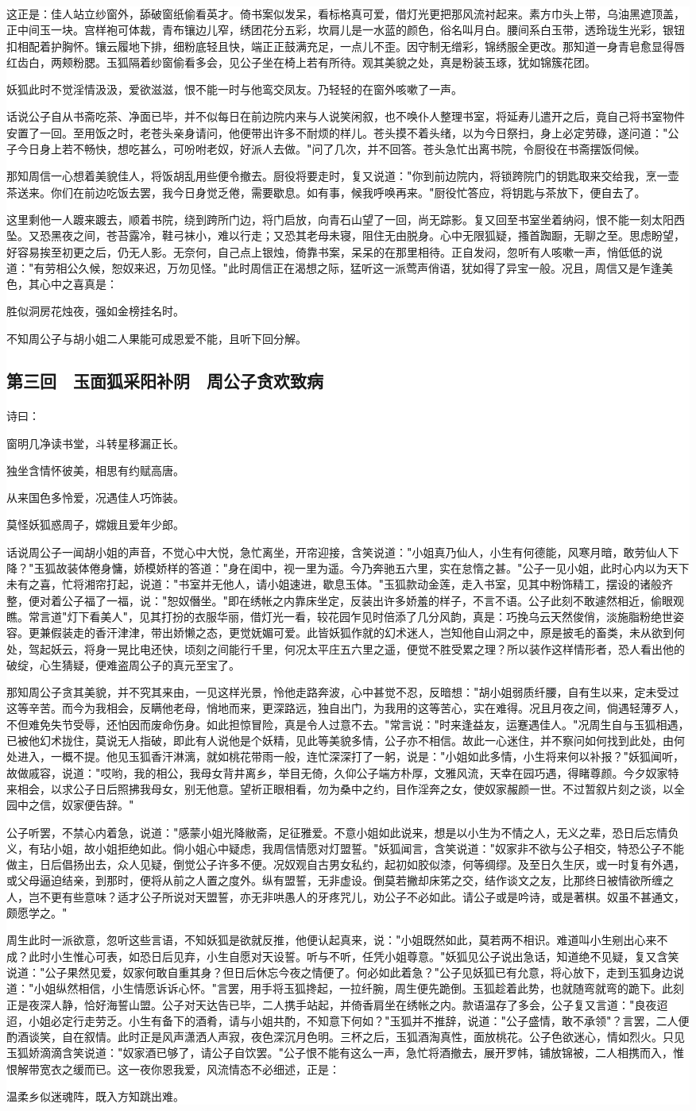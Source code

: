 这正是：佳人站立纱窗外，舔破窗纸偷看英才。倚书案似发呆，看标格真可爱，借灯光更把那风流衬起来。素方巾头上带，乌油黑遮顶盖，正中间玉一块。宫样袍可体裁，青布镶边儿窄，绣团花分五彩，坎肩儿是一水蓝的颜色，俗名叫月白。腰间系白玉带，透玲珑生光彩，银钮扣相配着护胸怀。镶云履地下排，细粉底轻且快，端正正鼓满充足，一点儿不歪。因守制无缯彩，锦绣服全更改。那知道一身青皂愈显得唇红齿白，两颊粉腮。玉狐隔着纱窗偷看多会，见公子坐在椅上若有所待。观其美貌之处，真是粉装玉琢，犹如锦簇花团。  

妖狐此时不觉淫情汲汲，爱欲滋滋，恨不能一时与他鸾交凤友。乃轻轻的在窗外咳嗽了一声。  

话说公子自从书斋吃茶、净面已毕，并不似每日在前边院内来与人说笑闲叙，也不唤仆人整理书室，将延寿儿遣开之后，竟自己将书室物件安置了一回。至用饭之时，老苍头亲身请问，他便带出许多不耐烦的样儿。苍头摸不着头绪，以为今日祭扫，身上必定劳碌，遂问道："公子今日身上若不畅快，想吃甚么，可吩咐老奴，好派人去做。"问了几次，并不回答。苍头急忙出离书院，令厨役在书斋摆饭伺候。  

那知周信一心想着美貌佳人，将饭胡乱用些便令撤去。厨役将要走时，复又说道："你到前边院内，将锁跨院门的钥匙取来交给我，烹一壶茶送来。你们在前边吃饭去罢，我今日身觉乏倦，需要歇息。如有事，候我呼唤再来。"厨役忙答应，将钥匙与茶放下，便自去了。  

这里剩他一人踱来踱去，顺着书院，绕到跨所门边，将门启放，向青石山望了一回，尚无踪影。复又回至书室坐着纳闷，恨不能一刻太阳西坠。又恐黑夜之间，苍苔露冷，鞋弓袜小，难以行走；又恐其老母未寝，阻住无由脱身。心中无限狐疑，搔首踟蹰，无聊之至。思虑盼望，好容易挨至初更之后，仍无人影。无奈何，自己点上银烛，倚靠书案，呆呆的在那里相待。正自发闷，忽听有人咳嗽一声，悄低低的说道："有劳相公久候，恕奴来迟，万勿见怪。"此时周信正在渴想之际，猛听这一派莺声俏语，犹如得了异宝一般。况且，周信又是乍逢美色，其心中之喜真是：  

胜似洞房花烛夜，强如金榜挂名时。  

不知周公子与胡小姐二人果能可成恩爱不能，且听下回分解。  

## 第三回　玉面狐采阳补阴　周公子贪欢致病  

诗曰：  

窗明几净读书堂，斗转星移漏正长。  

独坐含情怀彼美，相思有约赋高唐。  

从来国色多怜爱，况遇佳人巧饰装。  

莫怪妖狐惑周子，嫦娥且爱年少郎。  

话说周公子一闻胡小姐的声音，不觉心中大悦，急忙离坐，开帘迎接，含笑说道："小姐真乃仙人，小生有何德能，风寒月暗，敢劳仙人下降？"玉狐故装体倦身慵，娇模娇样的答道："身在闺中，视一里为遥。今乃奔驰五六里，实在怠惰之甚。"公子一见小姐，此时心内以为天下未有之喜，忙将湘帘打起，说道："书室并无他人，请小姐速进，歇息玉体。"玉狐款动金莲，走入书室，见其中粉饰精工，摆设的诸般齐整，便对着公子福了一福，说："恕奴僭坐。"即在绣帐之内靠床坐定，反装出许多娇羞的样子，不言不语。公子此刻不敢遽然相近，偷眼观瞧。常言道"灯下看美人"，见其打扮的衣服华丽，借灯光一看，较花园乍见时倍添了几分风韵，真是：巧挽乌云天然俊俏，淡施脂粉绝世姿容。更兼假装走的香汗津津，带出娇懒之态，更觉妩媚可爱。此皆妖狐作就的幻术迷人，岂知他自山洞之中，原是披毛的畜类，未从欲到何处，驾起妖云，将身一晃比电还快，顷刻之间能行千里，何况太平庄五六里之遥，便觉不胜受累之理？所以装作这样情形者，恐人看出他的破绽，心生猜疑，便难盗周公子的真元至宝了。  

那知周公子贪其美貌，并不究其来由，一见这样光景，怜他走路奔波，心中甚觉不忍，反暗想："胡小姐弱质纤腰，自有生以来，定未受过这等辛苦。而今为我相会，反瞒他老母，悄地而来，更深路远，独自出门，为我用的这等苦心，实在难得。况且月夜之间，倘遇轻薄歹人，不但难免失节受辱，还怕因而废命伤身。如此担惊冒险，真是令人过意不去。"常言说："时来逢益友，运蹇遇佳人。"况周生自与玉狐相遇，已被他幻术拢住，莫说无人指破，即此有人说他是个妖精，见此等美貌多情，公子亦不相信。故此一心迷住，并不察问如何找到此处，由何处进入，一概不提。他见玉狐香汗淋漓，就如桃花带雨一般，连忙深深打了一躬，说是："小姐如此多情，小生将来何以补报？"妖狐闻听，故做戚容，说道："哎哟，我的相公，我母女背井离乡，举目无倚，久仰公子端方朴厚，文雅风流，天幸在园巧遇，得睹尊颜。今夕奴家特来相会，以求公子日后照拂我母女，别无他意。望祈正眼相看，勿为桑中之约，目作淫奔之女，使奴家赧颜一世。不过暂叙片刻之谈，以全园中之信，奴家便告辞。"  

公子听罢，不禁心内着急，说道："感蒙小姐光降敝斋，足征雅爱。不意小姐如此说来，想是以小生为不情之人，无义之辈，恐日后忘情负义，有玷小姐，故小姐拒绝如此。倘小姐心中疑虑，我周信情愿对灯盟誓。"妖狐闻言，含笑说道："奴家非不欲与公子相交，特恐公子不能做主，日后倡扬出去，众人见疑，倒觉公子许多不便。况奴观自古男女私约，起初如胶似漆，何等绸缪。及至日久生厌，或一时复有外遇，或父母逼迫结亲，到那时，便将从前之人置之度外。纵有盟誓，无非虚设。倒莫若撇却床笫之交，结作谈文之友，比那终日被情欲所缠之人，岂不更有些意味？适才公子所说对天盟誓，亦无非哄愚人的牙疼咒儿，劝公子不必如此。请公子或是吟诗，或是著棋。奴虽不甚通文，颇愿学之。"  

周生此时一派欲意，忽听这些言语，不知妖狐是欲就反推，他便认起真来，说："小姐既然如此，莫若两不相识。难道叫小生剜出心来不成？此时小生惟心可表，如恐日后见弃，小生自愿对天设誓。听与不听，任凭小姐尊意。"妖狐见公子说出急话，知道绝不见疑，复又含笑说道："公子果然见爱，奴家何敢自重其身？但日后休忘今夜之情便了。何必如此着急？"公子见妖狐已有允意，将心放下，走到玉狐身边说道："小姐纵然相信，小生情愿诉诉心怀。"言罢，用手将玉狐搀起，一拉纤腕，周生便先跪倒。玉狐趁着此势，也就随弯就弯的跪下。此刻正是夜深人静，恰好海誓山盟。公子对天达告已毕，二人携手站起，并倚香肩坐在绣帐之内。款语温存了多会，公子复又言道："良夜迢迢，小姐必定行走劳乏。小生有备下的酒肴，请与小姐共酌，不知意下何如？"玉狐并不推辞，说道："公子盛情，敢不承领"？言罢，二人便酌酒谈笑，自在叙情。此时正是风声潇洒人声寂，夜色深沉月色明。三杯之后，玉狐酒淘真性，面放桃花。公子色欲迷心，情如烈火。只见玉狐娇滴滴含笑说道："奴家酒已够了，请公子自饮罢。"公子恨不能有这么一声，急忙将酒撤去，展开罗帏，铺放锦被，二人相携而入，惟恨解带宽衣之缓而已。这一夜你恩我爱，风流情态不必细述，正是：  

温柔乡似迷魂阵，既入方知跳出难。  
